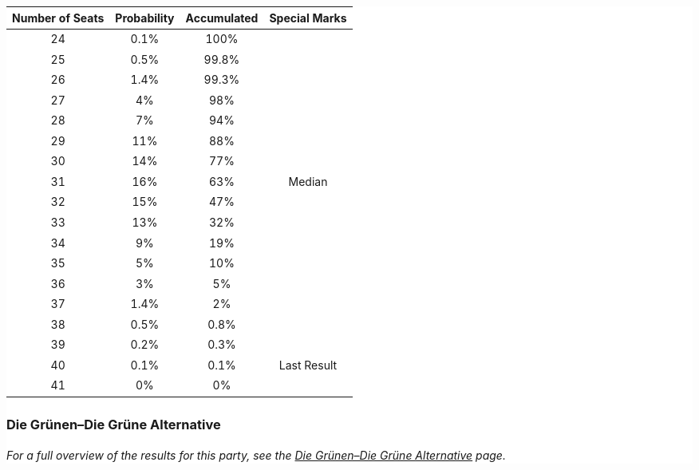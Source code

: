 | Number of Seats | Probability | Accumulated | Special Marks |
|:---------------:|:-----------:|:-----------:|:-------------:|
| 24 | 0.1% | 100% |  |
| 25 | 0.5% | 99.8% |  |
| 26 | 1.4% | 99.3% |  |
| 27 | 4% | 98% |  |
| 28 | 7% | 94% |  |
| 29 | 11% | 88% |  |
| 30 | 14% | 77% |  |
| 31 | 16% | 63% | Median |
| 32 | 15% | 47% |  |
| 33 | 13% | 32% |  |
| 34 | 9% | 19% |  |
| 35 | 5% | 10% |  |
| 36 | 3% | 5% |  |
| 37 | 1.4% | 2% |  |
| 38 | 0.5% | 0.8% |  |
| 39 | 0.2% | 0.3% |  |
| 40 | 0.1% | 0.1% | Last Result |
| 41 | 0% | 0% |  |

### Die Grünen–Die Grüne Alternative

*For a full overview of the results for this party, see the [Die Grünen–Die Grüne Alternative](party-diegrünen–diegrünealternative.html) page.*
